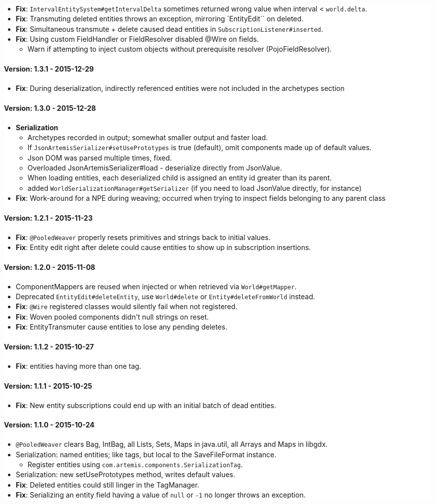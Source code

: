 - **Fix**: `IntervalEntitySystem#getIntervalDelta` sometimes returned wrong value when interval < `world.delta`.
- **Fix**: Transmuting deleted entities throws an exception, mirroring `EntityEdit`` on deleted.
- **Fix**: Simultaneous transmute + delete caused dead entities in `SubscriptionListener#inserted`.
- **Fix**: Using custom FieldHandler or FieldResolver disabled @Wire on fields.
  - Warn if attempting to inject custom objects without prerequisite resolver (PojoFieldResolver).


#### Version: 1.3.1 - 2015-12-29
- **Fix**: During deserialization, indirectly referenced entities were not included in
  the archetypes section


#### Version: 1.3.0 - 2015-12-28
- **Serialization**
  - Archetypes recorded in output; somewhat smaller output and faster load.
  - If `JsonArtemisSerializer#setUsePrototypes` is true (default), omit components made
    up of default values.
  - Json DOM was parsed multiple times, fixed.
  - Overloaded JsonArtemisSerializer#load - deserialize directly from JsonValue.
  - When loading entities, each deserialized child is assigned an entity id greater
    than its parent.
  - added `WorldSerializationManager#getSerializer` (if you need to load JsonValue directly, for instance)
- **Fix**: Work-around for a NPE during weaving; occurred when trying to inspect fields belonging to any parent class


#### Version: 1.2.1 - 2015-11-23
- **Fix**: `@PooledWeaver` properly resets primitives and strings back to initial values.
- **Fix**: Entity edit right after delete could cause entities to show up in subscription insertions.


#### Version: 1.2.0 - 2015-11-08
- ComponentMappers are reused when injected or when retrieved via `World#getMapper`.
- Deprecated `EntityEdit#deleteEntity`, use `World#delete` or `Entity#deleteFromWorld` instead.
- **Fix**: `@Wire` registered classes would silently fail when not registered.
- **Fix**: Woven pooled components didn't null strings on reset.
- **Fix**: EntityTransmuter cause entities to lose any pending deletes.


#### Version: 1.1.2 - 2015-10-27
- **Fix**: entities having more than one tag.


#### Version: 1.1.1 - 2015-10-25
- **Fix**: New entity subscriptions could end up with an initial batch of dead entities.


#### Version: 1.1.0 - 2015-10-24
- `@PooledWeaver` clears Bag, IntBag, all Lists, Sets, Maps in java.util, all
  Arrays and Maps in libgdx. 
- Serialization: named entities; like tags, but local to the SaveFileFormat instance.
  - Register entities using `com.artemis.components.SerializationTag`.
- Serialization: new setUsePrototypes method, writes default values.
- **Fix**: Deleted entities could still linger in the TagManager.
- **Fix**: Serializing an entity field having a value of `null` or `-1` no longer throws an exception.
